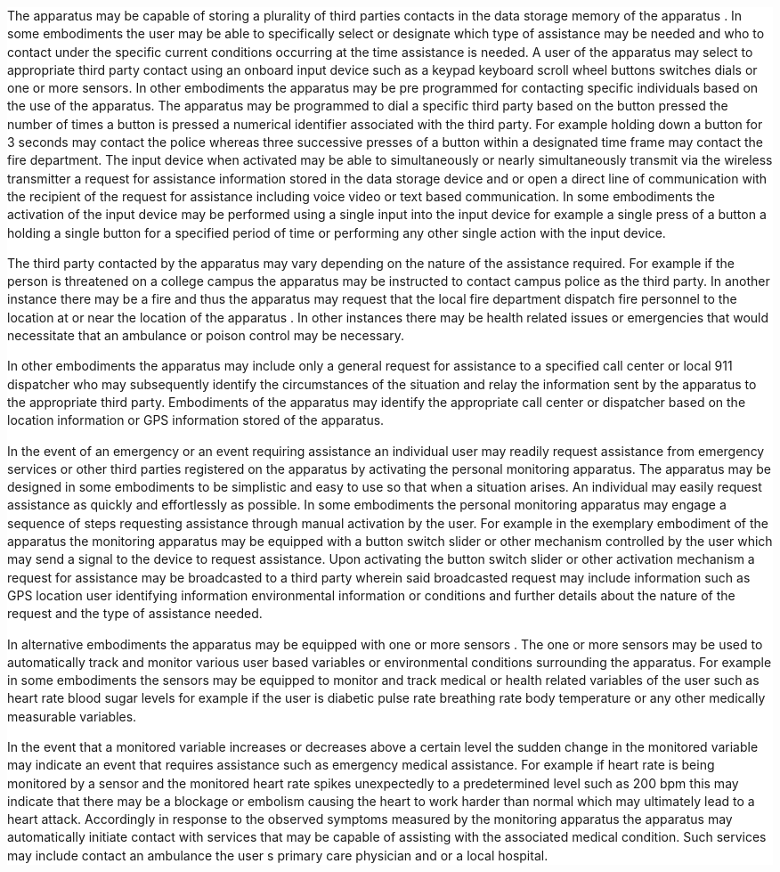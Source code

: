 The apparatus may be capable of storing a plurality of third parties contacts in the data storage memory of the apparatus . In some embodiments the user may be able to specifically select or designate which type of assistance may be needed and who to contact under the specific current conditions occurring at the time assistance is needed. A user of the apparatus may select to appropriate third party contact using an onboard input device such as a keypad keyboard scroll wheel buttons switches dials or one or more sensors. In other embodiments the apparatus may be pre programmed for contacting specific individuals based on the use of the apparatus. The apparatus may be programmed to dial a specific third party based on the button pressed the number of times a button is pressed a numerical identifier associated with the third party. For example holding down a button for 3 seconds may contact the police whereas three successive presses of a button within a designated time frame may contact the fire department. The input device when activated may be able to simultaneously or nearly simultaneously transmit via the wireless transmitter a request for assistance information stored in the data storage device and or open a direct line of communication with the recipient of the request for assistance including voice video or text based communication. In some embodiments the activation of the input device may be performed using a single input into the input device for example a single press of a button a holding a single button for a specified period of time or performing any other single action with the input device.

The third party contacted by the apparatus may vary depending on the nature of the assistance required. For example if the person is threatened on a college campus the apparatus may be instructed to contact campus police as the third party. In another instance there may be a fire and thus the apparatus may request that the local fire department dispatch fire personnel to the location at or near the location of the apparatus . In other instances there may be health related issues or emergencies that would necessitate that an ambulance or poison control may be necessary.

In other embodiments the apparatus may include only a general request for assistance to a specified call center or local 911 dispatcher who may subsequently identify the circumstances of the situation and relay the information sent by the apparatus to the appropriate third party. Embodiments of the apparatus may identify the appropriate call center or dispatcher based on the location information or GPS information stored of the apparatus.

In the event of an emergency or an event requiring assistance an individual user may readily request assistance from emergency services or other third parties registered on the apparatus by activating the personal monitoring apparatus. The apparatus may be designed in some embodiments to be simplistic and easy to use so that when a situation arises. An individual may easily request assistance as quickly and effortlessly as possible. In some embodiments the personal monitoring apparatus may engage a sequence of steps requesting assistance through manual activation by the user. For example in the exemplary embodiment of the apparatus the monitoring apparatus may be equipped with a button switch slider or other mechanism controlled by the user which may send a signal to the device to request assistance. Upon activating the button switch slider or other activation mechanism a request for assistance may be broadcasted to a third party wherein said broadcasted request may include information such as GPS location user identifying information environmental information or conditions and further details about the nature of the request and the type of assistance needed.

In alternative embodiments the apparatus may be equipped with one or more sensors . The one or more sensors may be used to automatically track and monitor various user based variables or environmental conditions surrounding the apparatus. For example in some embodiments the sensors may be equipped to monitor and track medical or health related variables of the user such as heart rate blood sugar levels for example if the user is diabetic pulse rate breathing rate body temperature or any other medically measurable variables.

In the event that a monitored variable increases or decreases above a certain level the sudden change in the monitored variable may indicate an event that requires assistance such as emergency medical assistance. For example if heart rate is being monitored by a sensor and the monitored heart rate spikes unexpectedly to a predetermined level such as 200 bpm this may indicate that there may be a blockage or embolism causing the heart to work harder than normal which may ultimately lead to a heart attack. Accordingly in response to the observed symptoms measured by the monitoring apparatus the apparatus may automatically initiate contact with services that may be capable of assisting with the associated medical condition. Such services may include contact an ambulance the user s primary care physician and or a local hospital.
